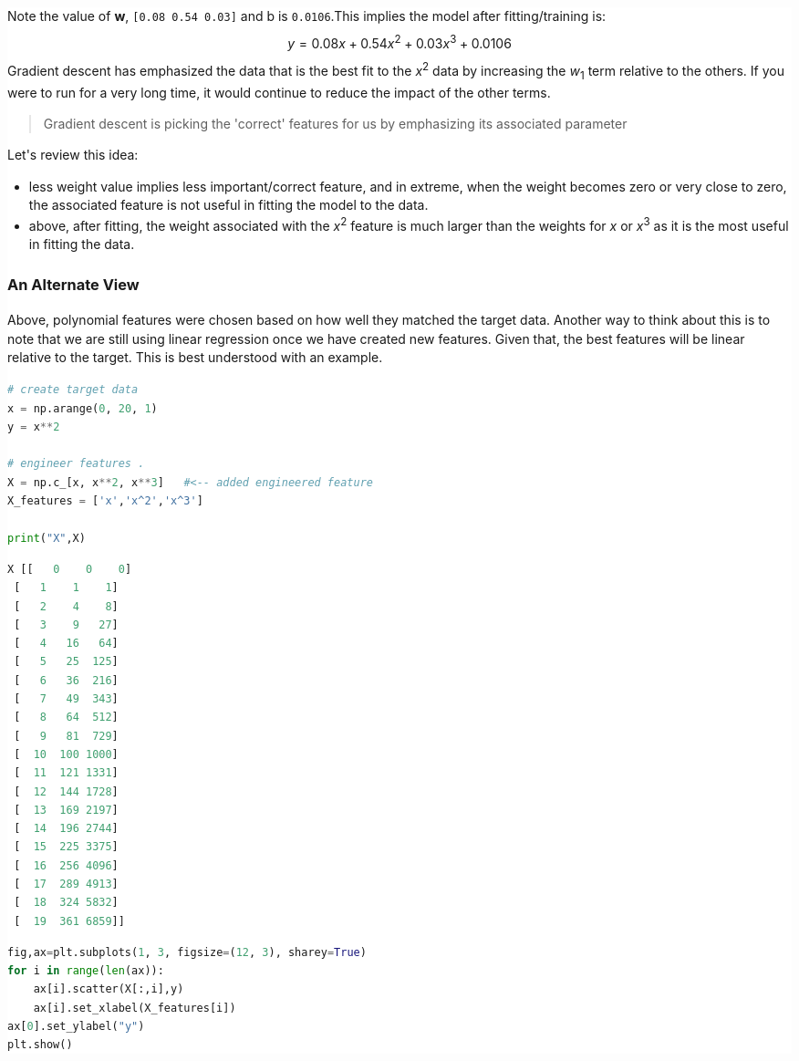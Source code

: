 Note the value of $\mathbf{w}$, `[0.08 0.54 0.03]` and b is `0.0106`.This implies the model after fitting/training is:
$$ y = 0.08x + 0.54x^2 + 0.03x^3 + 0.0106 $$
Gradient descent has emphasized the data that is the best fit to the $x^2$ data by increasing the $w_1$ term relative to the others.  If you were to run for a very long time, it would continue to reduce the impact of the other terms. 
>Gradient descent is picking the 'correct' features for us by emphasizing its associated parameter

Let's review this idea:
- less weight value implies less important/correct feature, and in extreme, when the weight becomes zero or very close to zero, the associated feature is not useful in fitting the model to the data.
- above, after fitting, the weight associated with the $x^2$ feature is much larger than the weights for $x$ or $x^3$ as it is the most useful in fitting the data. 

### An Alternate View
Above, polynomial features were chosen based on how well they matched the target data. Another way to think about this is to note that we are still using linear regression once we have created new features. Given that, the best features will be linear relative to the target. This is best understood with an example.

```py
# create target data
x = np.arange(0, 20, 1)
y = x**2

# engineer features .
X = np.c_[x, x**2, x**3]   #<-- added engineered feature
X_features = ['x','x^2','x^3']

print("X",X)
```
```py
X [[   0    0    0]
 [   1    1    1]
 [   2    4    8]
 [   3    9   27]
 [   4   16   64]
 [   5   25  125]
 [   6   36  216]
 [   7   49  343]
 [   8   64  512]
 [   9   81  729]
 [  10  100 1000]
 [  11  121 1331]
 [  12  144 1728]
 [  13  169 2197]
 [  14  196 2744]
 [  15  225 3375]
 [  16  256 4096]
 [  17  289 4913]
 [  18  324 5832]
 [  19  361 6859]]
```
```py
fig,ax=plt.subplots(1, 3, figsize=(12, 3), sharey=True)
for i in range(len(ax)):
    ax[i].scatter(X[:,i],y)
    ax[i].set_xlabel(X_features[i])
ax[0].set_ylabel("y")
plt.show()
```